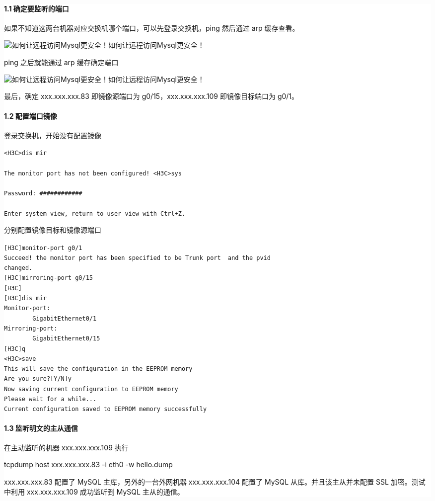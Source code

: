 #### 1.1 确定要监听的端口

如果不知道这两台机器对应交换机哪个端口，可以先登录交换机，ping 然后通过 arp 缓存查看。

![如何让远程访问Mysql更安全！如何让远程访问Mysql更安全！](https://www.linuxprobe.com/wp-content/uploads/2018/02/1-6.png)

ping 之后就能通过 arp 缓存确定端口

![如何让远程访问Mysql更安全！如何让远程访问Mysql更安全！](https://www.linuxprobe.com/wp-content/uploads/2018/02/2.jpg)

最后，确定 xxx.xxx.xxx.83 即镜像源端口为 g0/15，xxx.xxx.xxx.109 即镜像目标端口为 g0/1。

#### 1.2 配置端口镜像

登录交换机，开始没有配置镜像

```config
<H3C>dis mir

The monitor port has not been configured! <H3C>sys

Password: ############

Enter system view, return to user view with Ctrl+Z.
```

分别配置镜像目标和镜像源端口

```config
[H3C]monitor-port g0/1
Succeed! the monitor port has been specified to be Trunk port  and the pvid
changed.
[H3C]mirroring-port g0/15
[H3C]
[H3C]dis mir
Monitor-port:
        GigabitEthernet0/1
Mirroring-port:
        GigabitEthernet0/15
[H3C]q
<H3C>save
This will save the configuration in the EEPROM memory
Are you sure?[Y/N]y
Now saving current configuration to EEPROM memory
Please wait for a while...
Current configuration saved to EEPROM memory successfully
```

#### 1.3 监听明文的主从通信

在主动监听的机器 xxx.xxx.xxx.109 执行

tcpdump host xxx.xxx.xxx.83 -i eth0 -w hello.dump

xxx.xxx.xxx.83 配置了 MySQL 主库，另外的一台外网机器 xxx.xxx.xxx.104 配置了 MySQL 从库。并且该主从并未配置 SSL 加密。测试中利用 xxx.xxx.xxx.109 成功监听到 MySQL 主从的通信。
